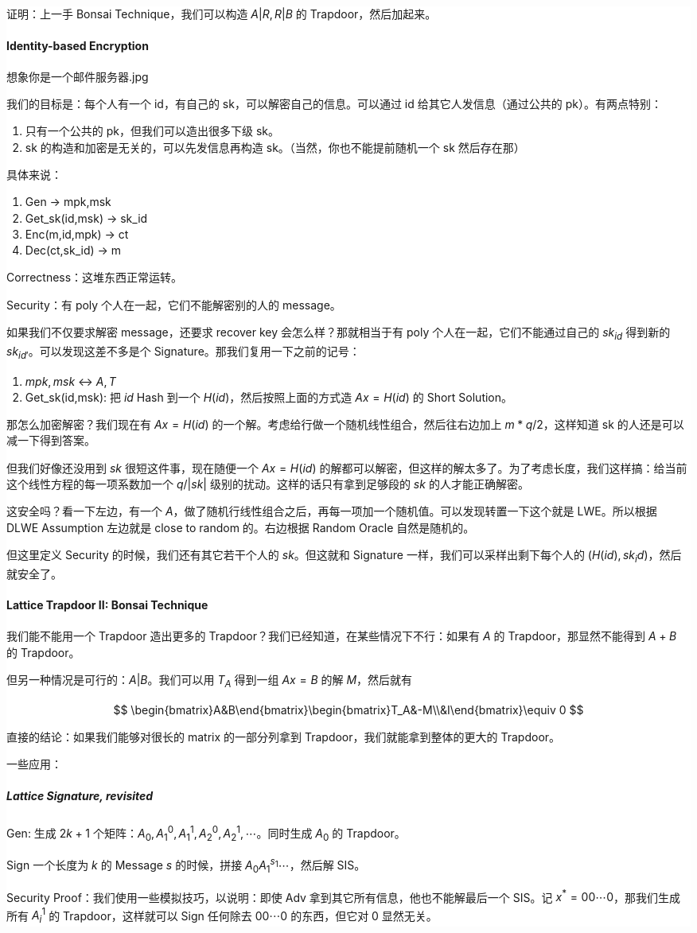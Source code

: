证明：上一手 Bonsai Technique，我们可以构造 $A|R,R|B$ 的 Trapdoor，然后加起来。

#### Identity-based Encryption

想象你是一个邮件服务器.jpg

我们的目标是：每个人有一个 id，有自己的 sk，可以解密自己的信息。可以通过 id 给其它人发信息（通过公共的 pk）。有两点特别：

1. 只有一个公共的 pk，但我们可以造出很多下级 sk。
2. sk 的构造和加密是无关的，可以先发信息再构造 sk。（当然，你也不能提前随机一个 sk 然后存在那）

具体来说：

1. Gen -> mpk,msk
2. Get_sk(id,msk) -> sk_id
3. Enc(m,id,mpk) -> ct
4. Dec(ct,sk_id) -> m

Correctness：这堆东西正常运转。

Security：有 poly 个人在一起，它们不能解密别的人的 message。

如果我们不仅要求解密 message，还要求 recover key 会怎么样？那就相当于有 poly 个人在一起，它们不能通过自己的 $sk_{id}$ 得到新的 $sk_{id'}$。可以发现这差不多是个 Signature。那我们复用一下之前的记号：

1. $mpk,msk$ <-> $A,T$
2. Get_sk(id,msk): 把 $id$ Hash 到一个 $H(id)$，然后按照上面的方式造 $Ax=H(id)$ 的 Short Solution。

那怎么加密解密？我们现在有 $Ax=H(id)$ 的一个解。考虑给行做一个随机线性组合，然后往右边加上 $m*q/2$，这样知道 sk 的人还是可以减一下得到答案。

但我们好像还没用到 $sk$ 很短这件事，现在随便一个 $Ax=H(id)$ 的解都可以解密，但这样的解太多了。为了考虑长度，我们这样搞：给当前这个线性方程的每一项系数加一个 $q/|sk|$ 级别的扰动。这样的话只有拿到足够段的 $sk$ 的人才能正确解密。

这安全吗？看一下左边，有一个 $A$，做了随机行线性组合之后，再每一项加一个随机值。可以发现转置一下这个就是 LWE。所以根据 DLWE Assumption 左边就是 close to random 的。右边根据 Random Oracle 自然是随机的。

但这里定义 Security 的时候，我们还有其它若干个人的 $sk$。但这就和 Signature 一样，我们可以采样出剩下每个人的 $(H(id),sk_id)$，然后就安全了。

#### Lattice Trapdoor II: Bonsai Technique

我们能不能用一个 Trapdoor 造出更多的 Trapdoor？我们已经知道，在某些情况下不行：如果有 $A$ 的 Trapdoor，那显然不能得到 $A+B$ 的 Trapdoor。

但另一种情况是可行的：$A|B$。我们可以用 $T_A$ 得到一组 $Ax=B$ 的解 $M$，然后就有

$$
\begin{bmatrix}A&B\end{bmatrix}\begin{bmatrix}T_A&-M\\&I\end{bmatrix}\equiv 0
$$

直接的结论：如果我们能够对很长的 matrix 的一部分列拿到 Trapdoor，我们就能拿到整体的更大的 Trapdoor。

一些应用：

##### Lattice Signature, revisited

Gen: 生成 $2k+1$ 个矩阵：$A_0,A_1^0,A_1^1,A_2^0,A_2^1,\cdots$。同时生成 $A_0$ 的 Trapdoor。

Sign 一个长度为 $k$ 的 Message $s$ 的时候，拼接 $A_0A_1^{s_1}\cdots$，然后解 SIS。

Security Proof：我们使用一些模拟技巧，以说明：即使 Adv 拿到其它所有信息，他也不能解最后一个 SIS。记 $x^*=00\cdots0$，那我们生成所有 $A_i^1$ 的 Trapdoor，这样就可以 Sign 任何除去 $00\cdots0$ 的东西，但它对 $0$ 显然无关。

